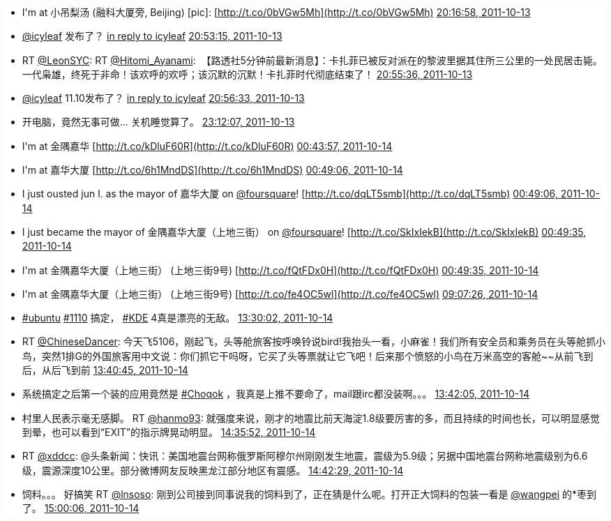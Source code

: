   * I'm at 小吊梨汤 (融科大厦旁, Beijing) [pic]: [http://t.co/0bVGw5Mh](http://t.co/0bVGw5Mh) [20:16:58, 2011-10-13](http://twitter.com/gfrog/statuses/124458605008269312)

  * [@icyleaf](http://twitter.com/icyleaf) 发布了？ [in reply to icyleaf](http://twitter.com/icyleaf/statuses/124453018254049280) [20:53:15, 2011-10-13](http://twitter.com/gfrog/statuses/124467735890632704)

  * RT [@LeonSYC](http://twitter.com/LeonSYC): RT [@Hitomi_Ayanami](http://twitter.com/Hitomi_Ayanami):  【路透社5分钟前最新消息】：卡扎菲已被反对派在的黎波里据其住所三公里的一处民居击毙。 一代枭雄，终死于非命！该欢呼的欢呼；该沉默的沉默！卡扎菲时代彻底结束了！ [20:55:36, 2011-10-13](http://twitter.com/gfrog/statuses/124468328717750272)

  * [@icyleaf](http://twitter.com/icyleaf) 11.10发布了？ [in reply to icyleaf](http://twitter.com/icyleaf/statuses/124467829016768512) [20:56:33, 2011-10-13](http://twitter.com/gfrog/statuses/124468565016457216)

  * 开电脑，竟然无事可做… 关机睡觉算了。 [23:12:07, 2011-10-13](http://twitter.com/gfrog/statuses/124502683737534464)



  * I'm at 金隅嘉华 [http://t.co/kDluF60R](http://t.co/kDluF60R) [00:43:57, 2011-10-14](http://twitter.com/gfrog/statuses/124525792892960768)

  * I'm at 嘉华大厦 [http://t.co/6h1MndDS](http://t.co/6h1MndDS) [00:49:06, 2011-10-14](http://twitter.com/gfrog/statuses/124527089964691456)

  * I just ousted jun l. as the mayor of 嘉华大厦 on [@foursquare](http://twitter.com/foursquare)! [http://t.co/dqLT5smb](http://t.co/dqLT5smb) [00:49:06, 2011-10-14](http://twitter.com/gfrog/statuses/124527091021651968)

  * I just became the mayor of 金隅嘉华大厦（上地三街） on [@foursquare](http://twitter.com/foursquare)! [http://t.co/SkIxIekB](http://t.co/SkIxIekB) [00:49:35, 2011-10-14](http://twitter.com/gfrog/statuses/124527212367065088)

  * I'm at 金隅嘉华大厦（上地三街） (上地三街9号) [http://t.co/fQtFDx0H](http://t.co/fQtFDx0H) [00:49:35, 2011-10-14](http://twitter.com/gfrog/statuses/124527212878761985)

  * I'm at 金隅嘉华大厦（上地三街） (上地三街9号) [http://t.co/fe4OC5wl](http://t.co/fe4OC5wl) [09:07:26, 2011-10-14](http://twitter.com/gfrog/statuses/124652499939491840)

  * [#ubuntu](http://search.twitter.com/search?q=%23ubuntu) [#1110](http://search.twitter.com/search?q=%231110) 搞定， [#KDE](http://search.twitter.com/search?q=%23KDE) 4真是漂亮的无敌。 [13:30:02, 2011-10-14](http://twitter.com/gfrog/statuses/124718583602352128)

  * RT [@ChineseDancer](http://twitter.com/ChineseDancer): 今天飞5106，刚起飞，头等舱旅客按呼唤铃说bird!我抬头一看，小麻雀！我们所有安全员和乘务员在头等舱抓小鸟，突然1排G的外国旅客用中文说：你们抓它干吗呀，它买了头等票就让它飞吧！后来那个愤怒的小鸟在万米高空的客舱~~从前飞到后，从后飞到前 [13:40:45, 2011-10-14](http://twitter.com/gfrog/statuses/124721282838315008)

  * 系统搞定之后第一个装的应用竟然是 [#Choqok](http://search.twitter.com/search?q=%23Choqok) ，我真是上推不要命了，mail跟irc都没装啊。。。 [13:42:05, 2011-10-14](http://twitter.com/gfrog/statuses/124721618005135360)

  * 村里人民表示毫无感脚。 RT [@hanmo93](http://twitter.com/hanmo93): 就强度来说，刚才的地震比前天海淀1.8级要厉害的多，而且持续的时间也长，可以明显感觉到晕，也可以看到“EXIT”的指示牌晃动明显。 [14:35:52, 2011-10-14](http://twitter.com/gfrog/statuses/124735154131447809)

  * RT [@xddcc](http://twitter.com/xddcc): @头条新闻：快讯：美国地震台网称俄罗斯阿穆尔州刚刚发生地震，震级为5.9级；另据中国地震台网称地震级别为6.6级，震源深度10公里。部分微博网友反映黑龙江部分地区有震感。 [14:42:29, 2011-10-14](http://twitter.com/gfrog/statuses/124736815629471745)

  * 饲料。。。 好搞笑 RT [@lnsoso](http://twitter.com/lnsoso): 刚到公司接到同事说我的饲料到了，正在猜是什么呢。打开正大饲料的包装一看是 [@wangpei](http://twitter.com/wangpei) 的*枣到了。 [15:00:06, 2011-10-14](http://twitter.com/gfrog/statuses/124741250862694400)
